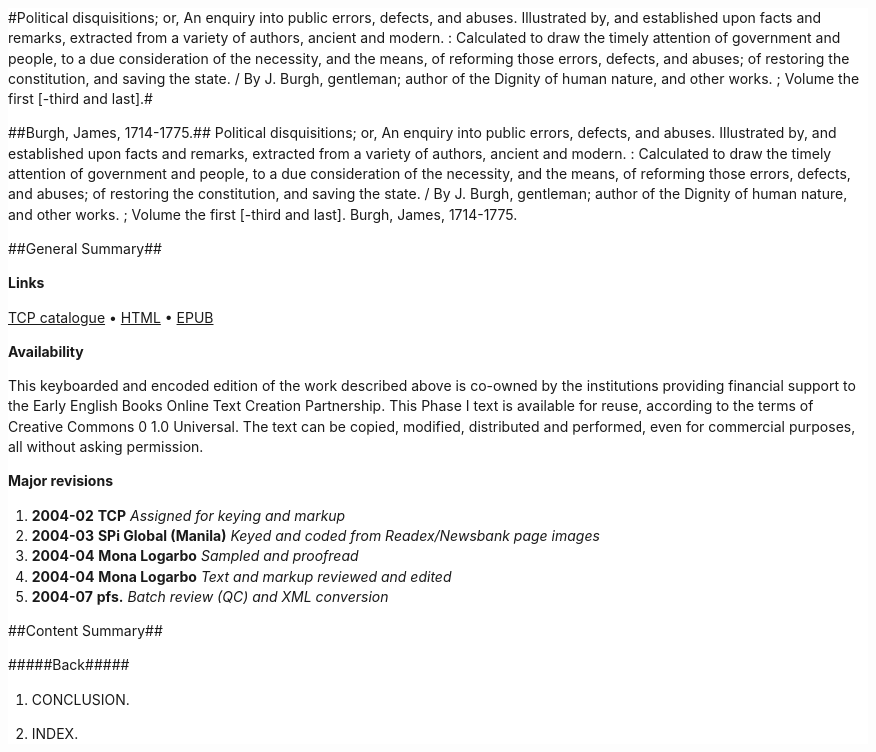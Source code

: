 #Political disquisitions; or, An enquiry into public errors, defects, and abuses. Illustrated by, and established upon facts and remarks, extracted from a variety of authors, ancient and modern. : Calculated to draw the timely attention of government and people, to a due consideration of the necessity, and the means, of reforming those errors, defects, and abuses; of restoring the constitution, and saving the state. / By J. Burgh, gentleman; author of the Dignity of human nature, and other works. ; Volume the first [-third and last].#

##Burgh, James, 1714-1775.##
Political disquisitions; or, An enquiry into public errors, defects, and abuses. Illustrated by, and established upon facts and remarks, extracted from a variety of authors, ancient and modern. : Calculated to draw the timely attention of government and people, to a due consideration of the necessity, and the means, of reforming those errors, defects, and abuses; of restoring the constitution, and saving the state. / By J. Burgh, gentleman; author of the Dignity of human nature, and other works. ; Volume the first [-third and last].
Burgh, James, 1714-1775.

##General Summary##

**Links**

[TCP catalogue](http://www.ota.ox.ac.uk/tcp/)  • 
[HTML](http://tei.it.ox.ac.uk/tcp/Texts-HTML/free/N10/N10941.html)  • 
[EPUB](http://tei.it.ox.ac.uk/tcp/Texts-EPUB/free/N10/N10941.epub)

**Availability**

This keyboarded and encoded edition of the
	       work described above is co-owned by the institutions
	       providing financial support to the Early English Books
	       Online Text Creation Partnership. This Phase I text is
	       available for reuse, according to the terms of Creative
	       Commons 0 1.0 Universal. The text can be copied,
	       modified, distributed and performed, even for
	       commercial purposes, all without asking permission.

**Major revisions**

1. __2004-02__ __TCP__ *Assigned for keying and markup*
1. __2004-03__ __SPi Global (Manila)__ *Keyed and coded from Readex/Newsbank page images*
1. __2004-04__ __Mona Logarbo__ *Sampled and proofread*
1. __2004-04__ __Mona Logarbo__ *Text and markup reviewed and edited*
1. __2004-07__ __pfs.__ *Batch review (QC) and XML conversion*

##Content Summary##

#####Back#####

1. CONCLUSION.

1. INDEX.